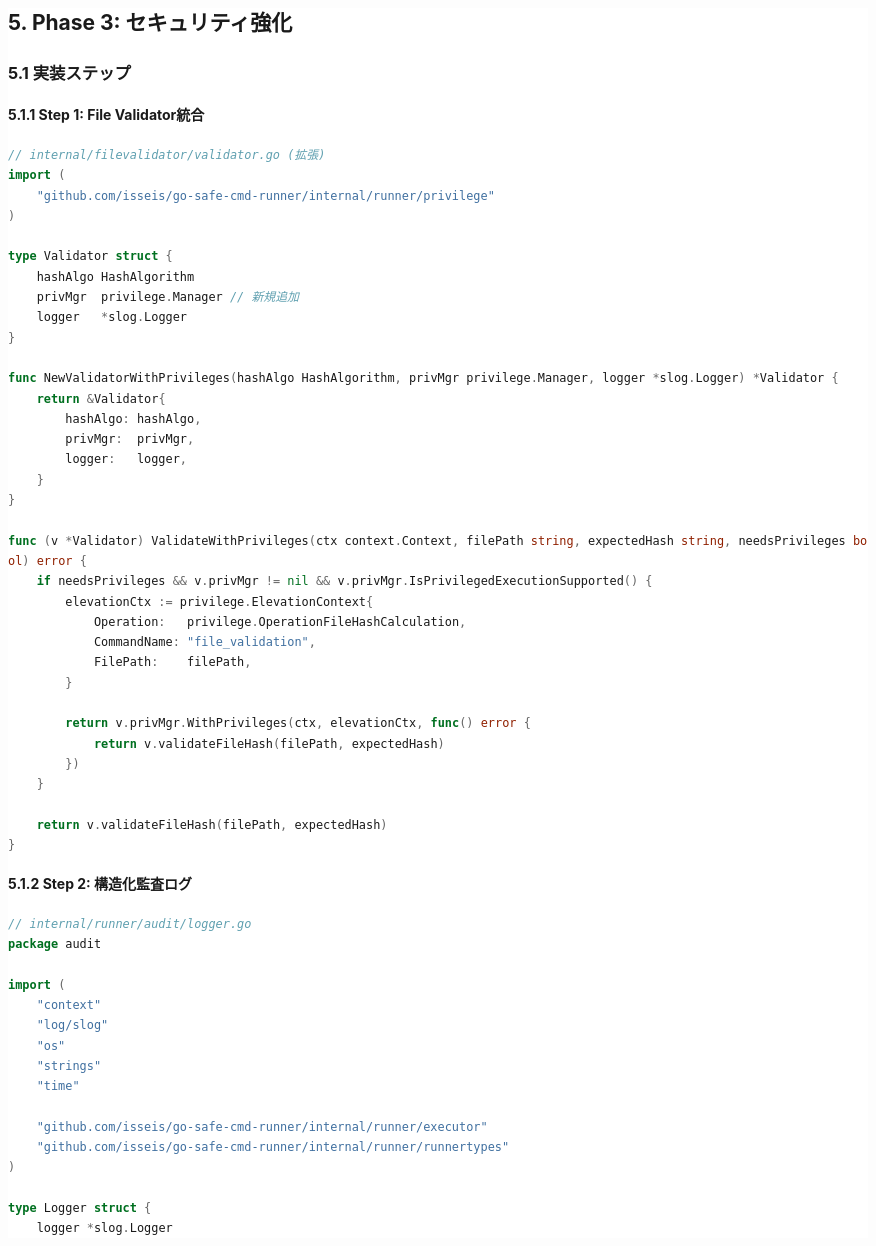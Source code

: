 ## 5. Phase 3: セキュリティ強化

### 5.1 実装ステップ

#### 5.1.1 Step 1: File Validator統合

```go
// internal/filevalidator/validator.go (拡張)
import (
    "github.com/isseis/go-safe-cmd-runner/internal/runner/privilege"
)

type Validator struct {
    hashAlgo HashAlgorithm
    privMgr  privilege.Manager // 新規追加
    logger   *slog.Logger
}

func NewValidatorWithPrivileges(hashAlgo HashAlgorithm, privMgr privilege.Manager, logger *slog.Logger) *Validator {
    return &Validator{
        hashAlgo: hashAlgo,
        privMgr:  privMgr,
        logger:   logger,
    }
}

func (v *Validator) ValidateWithPrivileges(ctx context.Context, filePath string, expectedHash string, needsPrivileges bool) error {
    if needsPrivileges && v.privMgr != nil && v.privMgr.IsPrivilegedExecutionSupported() {
        elevationCtx := privilege.ElevationContext{
            Operation:   privilege.OperationFileHashCalculation,
            CommandName: "file_validation",
            FilePath:    filePath,
        }

        return v.privMgr.WithPrivileges(ctx, elevationCtx, func() error {
            return v.validateFileHash(filePath, expectedHash)
        })
    }

    return v.validateFileHash(filePath, expectedHash)
}
```

#### 5.1.2 Step 2: 構造化監査ログ

```go
// internal/runner/audit/logger.go
package audit

import (
    "context"
    "log/slog"
    "os"
    "strings"
    "time"

    "github.com/isseis/go-safe-cmd-runner/internal/runner/executor"
    "github.com/isseis/go-safe-cmd-runner/internal/runner/runnertypes"
)

type Logger struct {
    logger *slog.Logger
```
